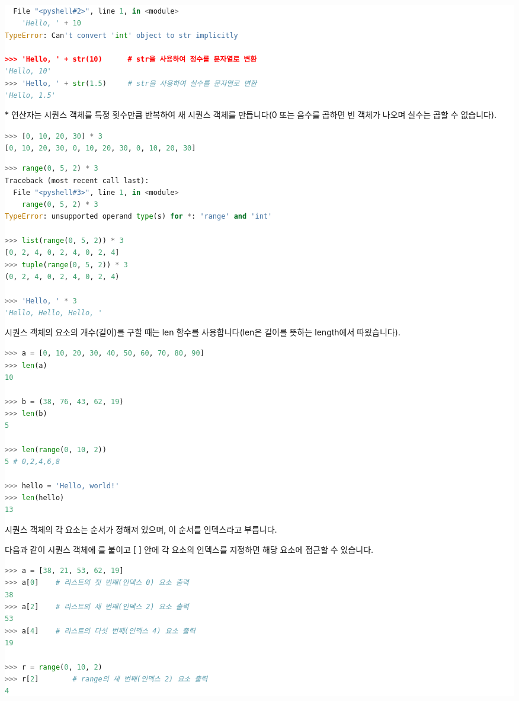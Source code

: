 ```python
  File "<pyshell#2>", line 1, in <module>
    'Hello, ' + 10
TypeError: Can't convert 'int' object to str implicitly 
  
>>> 'Hello, ' + str(10)      # str을 사용하여 정수를 문자열로 변환
'Hello, 10'
>>> 'Hello, ' + str(1.5)     # str을 사용하여 실수를 문자열로 변환
'Hello, 1.5'
```

 \* 연산자는 시퀀스 객체를 특정 횟수만큼 반복하여 새 시퀀스 객체를 만듭니다(0 또는 음수를 곱하면 빈 객체가 나오며 실수는 곱할 수 없습니다).

```python
>>> [0, 10, 20, 30] * 3
[0, 10, 20, 30, 0, 10, 20, 30, 0, 10, 20, 30]
```

```python
>>> range(0, 5, 2) * 3
Traceback (most recent call last):
  File "<pyshell#3>", line 1, in <module>
    range(0, 5, 2) * 3
TypeError: unsupported operand type(s) for *: 'range' and 'int'
    
>>> list(range(0, 5, 2)) * 3
[0, 2, 4, 0, 2, 4, 0, 2, 4]
>>> tuple(range(0, 5, 2)) * 3
(0, 2, 4, 0, 2, 4, 0, 2, 4)

>>> 'Hello, ' * 3
'Hello, Hello, Hello, '
```

시퀀스 객체의 요소의 개수(길이)를 구할 때는 len 함수를 사용합니다(len은 길이를 뜻하는 length에서 따왔습니다).

```python
>>> a = [0, 10, 20, 30, 40, 50, 60, 70, 80, 90]
>>> len(a)
10

>>> b = (38, 76, 43, 62, 19)
>>> len(b)
5

>>> len(range(0, 10, 2))
5 # 0,2,4,6,8

>>> hello = 'Hello, world!'
>>> len(hello)
13
```

시퀀스 객체의 각 요소는 순서가 정해져 있으며, 이 순서를 인덱스라고 부릅니다.

다음과 같이 시퀀스 객체에 [ ](대괄호)를 붙이고 [ ] 안에 각 요소의 인덱스를 지정하면 해당 요소에 접근할 수 있습니다.

```python
>>> a = [38, 21, 53, 62, 19]
>>> a[0]    # 리스트의 첫 번째(인덱스 0) 요소 출력
38
>>> a[2]    # 리스트의 세 번째(인덱스 2) 요소 출력
53
>>> a[4]    # 리스트의 다섯 번째(인덱스 4) 요소 출력
19

>>> r = range(0, 10, 2)
>>> r[2]        # range의 세 번째(인덱스 2) 요소 출력
4
```